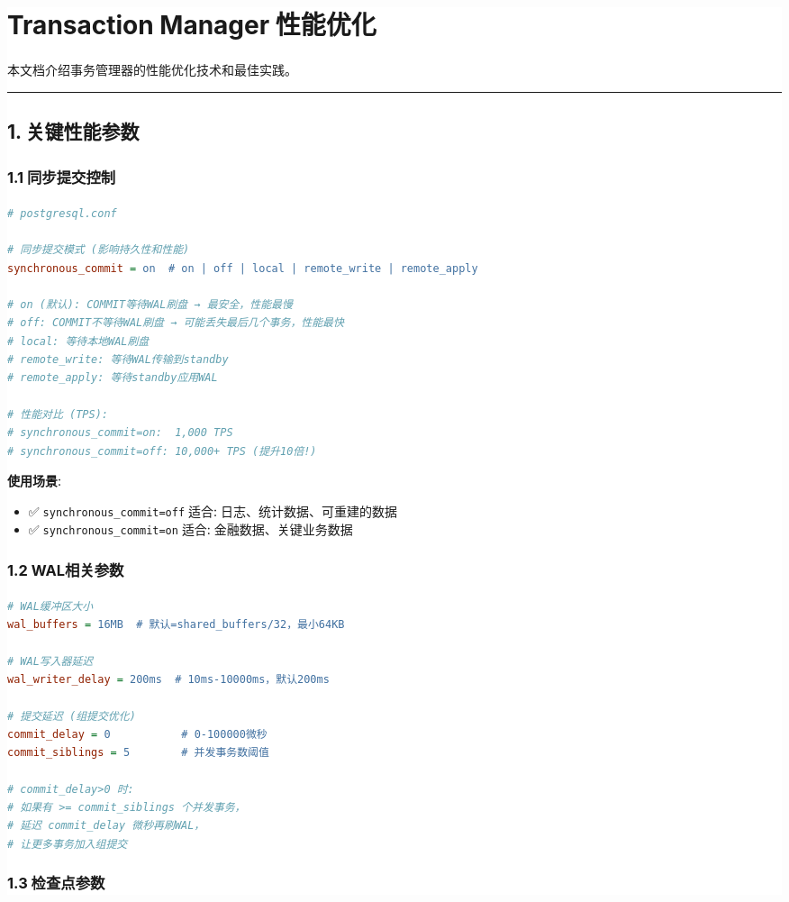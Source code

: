 # Transaction Manager 性能优化

本文档介绍事务管理器的性能优化技术和最佳实践。

---

## 1. 关键性能参数

### 1.1 同步提交控制

```ini
# postgresql.conf

# 同步提交模式 (影响持久性和性能)
synchronous_commit = on  # on | off | local | remote_write | remote_apply

# on (默认): COMMIT等待WAL刷盘 → 最安全，性能最慢
# off: COMMIT不等待WAL刷盘 → 可能丢失最后几个事务，性能最快
# local: 等待本地WAL刷盘
# remote_write: 等待WAL传输到standby
# remote_apply: 等待standby应用WAL

# 性能对比 (TPS):
# synchronous_commit=on:  1,000 TPS
# synchronous_commit=off: 10,000+ TPS (提升10倍!)
```

**使用场景**:
- ✅ `synchronous_commit=off` 适合: 日志、统计数据、可重建的数据
- ✅ `synchronous_commit=on` 适合: 金融数据、关键业务数据

### 1.2 WAL相关参数

```ini
# WAL缓冲区大小
wal_buffers = 16MB  # 默认=shared_buffers/32，最小64KB

# WAL写入器延迟
wal_writer_delay = 200ms  # 10ms-10000ms，默认200ms

# 提交延迟 (组提交优化)
commit_delay = 0           # 0-100000微秒
commit_siblings = 5        # 并发事务数阈值

# commit_delay>0 时:
# 如果有 >= commit_siblings 个并发事务，
# 延迟 commit_delay 微秒再刷WAL，
# 让更多事务加入组提交
```

### 1.3 检查点参数
